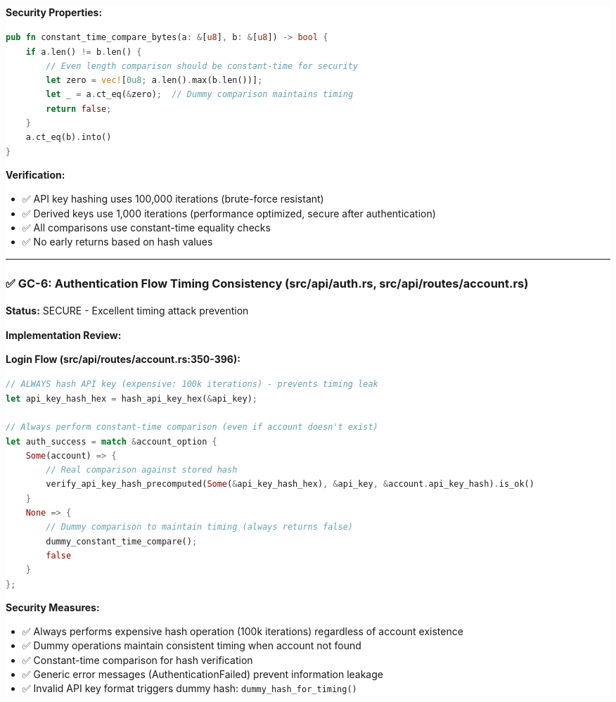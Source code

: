 **Security Properties:**
```rust
pub fn constant_time_compare_bytes(a: &[u8], b: &[u8]) -> bool {
    if a.len() != b.len() {
        // Even length comparison should be constant-time for security
        let zero = vec![0u8; a.len().max(b.len())];
        let _ = a.ct_eq(&zero);  // Dummy comparison maintains timing
        return false;
    }
    a.ct_eq(b).into()
}
```

**Verification:**
- ✅ API key hashing uses 100,000 iterations (brute-force resistant)
- ✅ Derived keys use 1,000 iterations (performance optimized, secure after authentication)
- ✅ All comparisons use constant-time equality checks
- ✅ No early returns based on hash values

---

### ✅ GC-6: Authentication Flow Timing Consistency (src/api/auth.rs, src/api/routes/account.rs)

**Status:** SECURE - Excellent timing attack prevention

**Implementation Review:**

**Login Flow (src/api/routes/account.rs:350-396):**
```rust
// ALWAYS hash API key (expensive: 100k iterations) - prevents timing leak
let api_key_hash_hex = hash_api_key_hex(&api_key);

// Always perform constant-time comparison (even if account doesn't exist)
let auth_success = match &account_option {
    Some(account) => {
        // Real comparison against stored hash
        verify_api_key_hash_precomputed(Some(&api_key_hash_hex), &api_key, &account.api_key_hash).is_ok()
    }
    None => {
        // Dummy comparison to maintain timing (always returns false)
        dummy_constant_time_compare();
        false
    }
};
```

**Security Measures:**
- ✅ Always performs expensive hash operation (100k iterations) regardless of account existence
- ✅ Dummy operations maintain consistent timing when account not found
- ✅ Constant-time comparison for hash verification
- ✅ Generic error messages (AuthenticationFailed) prevent information leakage
- ✅ Invalid API key format triggers dummy hash: `dummy_hash_for_timing()`

